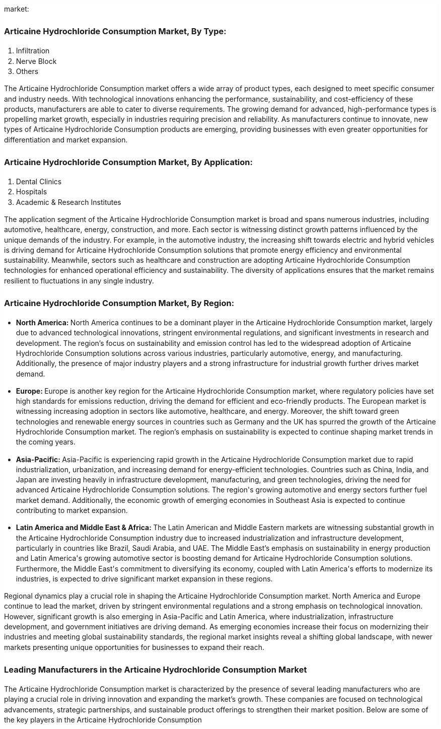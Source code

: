 market:</p><h3><strong>Articaine Hydrochloride Consumption Market, By Type:<br /></strong></h3><ol><li>Infiltration<li> Nerve Block<li> Others</li></ol><p>The Articaine Hydrochloride Consumption market offers a wide array of product types, each designed to meet specific consumer and industry needs. With technological innovations enhancing the performance, sustainability, and cost-efficiency of these products, manufacturers are able to cater to diverse requirements. The growing demand for advanced, high-performance types is propelling market growth, especially in industries requiring precision and reliability. As manufacturers continue to innovate, new types of Articaine Hydrochloride Consumption products are emerging, providing businesses with even greater opportunities for differentiation and market expansion.</p><h3>Articaine Hydrochloride Consumption Market,&nbsp;By Application:</h3><ol><li>Dental Clinics<li> Hospitals<li> Academic & Research Institutes</li></ol><p>The application segment of the Articaine Hydrochloride Consumption market is broad and spans numerous industries, including automotive, healthcare, energy, construction, and more. Each sector is witnessing distinct growth patterns influenced by the unique demands of the industry. For example, in the automotive industry, the increasing shift towards electric and hybrid vehicles is driving demand for Articaine Hydrochloride Consumption solutions that promote energy efficiency and environmental sustainability. Meanwhile, sectors such as healthcare and construction are adopting Articaine Hydrochloride Consumption technologies for enhanced operational efficiency and sustainability. The diversity of applications ensures that the market remains resilient to fluctuations in any single industry.</p><h3>Articaine Hydrochloride Consumption Market, By Region:</h3><ul><li><p><strong>North America:&nbsp;</strong>North America continues to be a dominant player in the Articaine Hydrochloride Consumption market, largely due to advanced technological innovations, stringent environmental regulations, and significant investments in research and development. The region&rsquo;s focus on sustainability and emission control has led to the widespread adoption of Articaine Hydrochloride Consumption solutions across various industries, particularly automotive, energy, and manufacturing. Additionally, the presence of major industry players and a strong infrastructure for industrial growth further drives market demand.</p></li><li><p><strong><strong>Europe:&nbsp;</strong></strong>Europe is another key region for the Articaine Hydrochloride Consumption market, where regulatory policies have set high standards for emissions reduction, driving the demand for efficient and eco-friendly products. The European market is witnessing increasing adoption in sectors like automotive, healthcare, and energy. Moreover, the shift toward green technologies and renewable energy sources in countries such as Germany and the UK has spurred the growth of the Articaine Hydrochloride Consumption market. The region&rsquo;s emphasis on sustainability is expected to continue shaping market trends in the coming years.</p></li><li><p><strong><strong>Asia-Pacific:&nbsp;</strong></strong>Asia-Pacific is experiencing rapid growth in the Articaine Hydrochloride Consumption market due to rapid industrialization, urbanization, and increasing demand for energy-efficient technologies. Countries such as China, India, and Japan are investing heavily in infrastructure development, manufacturing, and green technologies, driving the need for advanced Articaine Hydrochloride Consumption solutions. The region's growing automotive and energy sectors further fuel market demand. Additionally, the economic growth of emerging economies in Southeast Asia is expected to continue contributing to market expansion.</p></li><li><p><strong><strong>Latin America and Middle East &amp; Africa:&nbsp;</strong></strong>The Latin American and Middle Eastern markets are witnessing substantial growth in the Articaine Hydrochloride Consumption industry due to increased industrialization and infrastructure development, particularly in countries like Brazil, Saudi Arabia, and UAE. The Middle East&rsquo;s emphasis on sustainability in energy production and Latin America's growing automotive sector is boosting demand for Articaine Hydrochloride Consumption solutions. Furthermore, the Middle East's commitment to diversifying its economy, coupled with Latin America's efforts to modernize its industries, is expected to drive significant market expansion in these regions.</p></li></ul><p>Regional dynamics play a crucial role in shaping the Articaine Hydrochloride Consumption market. North America and Europe continue to lead the market, driven by stringent environmental regulations and a strong emphasis on technological innovation. However, significant growth is also emerging in Asia-Pacific and Latin America, where industrialization, infrastructure development, and government initiatives are driving demand. As emerging economies increase their focus on modernizing their industries and meeting global sustainability standards, the regional market insights reveal a shifting global landscape, with newer markets presenting unique opportunities for businesses to expand their reach.</p><h3><strong>Leading Manufacturers in the Articaine Hydrochloride Consumption Market</strong></h3><p>The Articaine Hydrochloride Consumption market is characterized by the presence of several leading manufacturers who are playing a crucial role in driving innovation and expanding the market&rsquo;s growth. These companies are focused on technological advancements, strategic partnerships, and sustainable product offerings to strengthen their market position. Below are some of the key players in the Articaine Hydrochloride Consumption